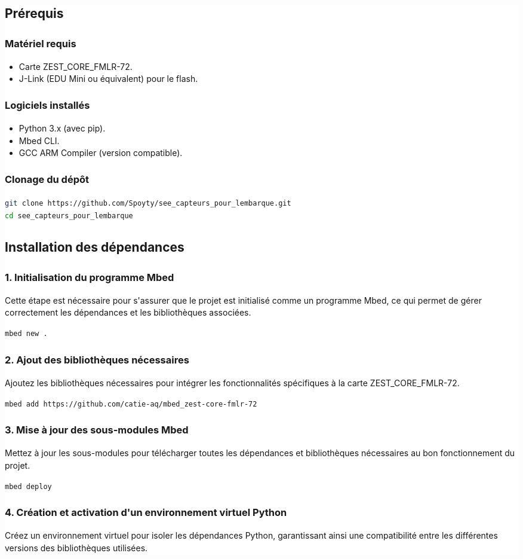 ## Prérequis

### Matériel requis
- Carte ZEST_CORE_FMLR-72.
- J-Link (EDU Mini ou équivalent) pour le flash.

### Logiciels installés
- Python 3.x (avec pip).
- Mbed CLI.
- GCC ARM Compiler (version compatible).

### Clonage du dépôt

```bash
git clone https://github.com/Spoyty/see_capteurs_pour_lembarque.git
cd see_capteurs_pour_lembarque
```

## Installation des dépendances

### 1. Initialisation du programme Mbed

Cette étape est nécessaire pour s'assurer que le projet est initialisé comme un programme Mbed, ce qui permet de gérer correctement les dépendances et les bibliothèques associées.

```bash
mbed new .
```

### 2. Ajout des bibliothèques nécessaires

Ajoutez les bibliothèques nécessaires pour intégrer les fonctionnalités spécifiques à la carte ZEST_CORE_FMLR-72.

```bash
mbed add https://github.com/catie-aq/mbed_zest-core-fmlr-72
```

### 3. Mise à jour des sous-modules Mbed

Mettez à jour les sous-modules pour télécharger toutes les dépendances et bibliothèques nécessaires au bon fonctionnement du projet.

```bash
mbed deploy
```

### 4. Création et activation d'un environnement virtuel Python

Créez un environnement virtuel pour isoler les dépendances Python, garantissant ainsi une compatibilité entre les différentes versions des bibliothèques utilisées.
